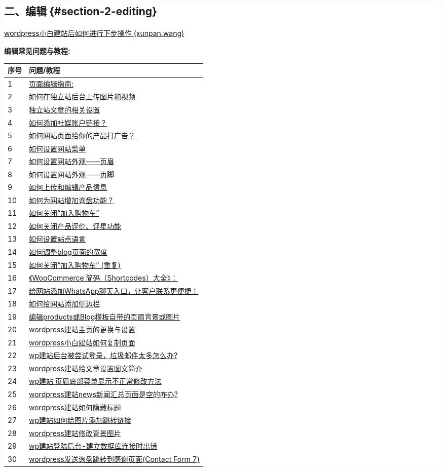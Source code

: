 ## 二、编辑 {#section-2-editing}

[wordpress小白建站后如何进行下步操作 (xunpan.wang)](https://www.dulizhanseo.com/website-editorial-guidelines/)

**编辑常见问题与教程:**

| 序号 | 问题/教程                                                                                                                                           |
| :--- | :-------------------------------------------------------------------------------------------------------------------------------------------------- |
| 1    | [页面编辑指南:](https://bbs.maozhishi.com/d/210)                                                                                                    |
| 2    | [如何在独立站后台上传图片和视频](https://bbs.maozhishi.com/d/232)                                                                                   |
| 3    | [独立站文章的相关设置](https://bbs.maozhishi.com/d/231)                                                                                             |
| 4    | [如何添加社媒账户链接？](https://bbs.maozhishi.com/d/230)                                                                                           |
| 5    | [如何网站页面给你的产品打广告？](https://bbs.maozhishi.com/d/229)                                                                                   |
| 6    | [如何设置网站菜单](https://bbs.maozhishi.com/d/228)                                                                                                 |
| 7    | [如何设置网站外观——页眉](https://bbs.maozhishi.com/d/225)                                                                                           |
| 8    | [如何设置网站外观——页脚](https://bbs.maozhishi.com/d/227)                                                                                           |
| 9    | [如何上传和编辑产品信息](https://bbs.maozhishi.com/d/226)                                                                                           |
| 10   | [如何为网站增加询盘功能？](https://bbs.maozhishi.com/d/224)                                                                                         |
| 11   | [如何关闭“加入购物车”](https://bbs.maozhishi.com/d/234)                                                                                             |
| 12   | [如何关闭产品评价、评星功能](https://bbs.maozhishi.com/d/238)                                                                                       |
| 13   | [如何设置站点语言](https://bbs.maozhishi.com/d/237)                                                                                                 |
| 14   | [如何调整blog页面的宽度](https://bbs.maozhishi.com/d/236-blog)                                                                                      |
| 15   | [如何关闭“加入购物车” (重复)](https://bbs.maozhishi.com/d/234)                                                                                      |
| 16   | [《WooCommerce 简码（Shortcodes）大全》：](https://www.yuque.com/docs/share/e2f103ae-6337-4a59-b18f-fa4734d18971)                                   |
| 17   | [给网站添加WhatsApp聊天入口，让客户联系更便捷！](https://www.dulizhanseo.com/add-whatsapp-to-website-contact-easier/)                               |
| 18   | [如何给网站添加侧边栏](https://www.dulizhanseo.com/add-a-sidebar-to-your-website/)                                                                  |
| 19   | [编辑products或Blog模板自带的页眉背景或图片](https://www.dulizhanseo.com/edit-the-header-background-or-image-that-comes-with-the-products-or-blog/) |
| 20   | [wordpress建站主页的更换与设置](https://www.dulizhanseo.com/home-page-settings/)                                                                    |
| 21   | [wordpress小白建站如何复制页面](https://www.dulizhanseo.com/website-page-copy/)                                                                     |
| 22   | [wp建站后台被尝试登录，垃圾邮件太多怎么办?](https://www.dulizhanseo.com/secure-login-and-spam-settings/)                                            |
| 23   | [wordpress建站给文章设置图文简介](https://www.dulizhanseo.com/set-the-introduction-to-graphics-settings)                                            |
| 24   | [wp建站 页眉底部菜单显示不正常修改方法](https://www.dulizhanseo.com/web-page-bottom-menu-display-settings/)                                         |
| 25   | [wordpress建站news新闻汇总页面是空的咋办?](https://www.dulizhanseo.com/news-summary-page-setup/)                                                    |
| 26   | [wordpress建站如何隐藏标题](https://www.dulizhanseo.com/hide-the-site-title/)                                                                       |
| 27   | [wp建站如何给图片添加跳转链接](https://www.dulizhanseo.com/add-a-jump-link-to-the-picture/)                                                         |
| 28   | [wordpress建站修改背景图片](https://www.dulizhanseo.com/modify-the-background)                                                                      |
| 29   | [wp建站登陆后台-建立数据库连接时出错](https://www.dulizhanseo.com/error-establishing-a-database-connection/)                                        |
| 30   | [wordpress发送询盘跳转到感谢页面(Contact Form 7)](https://www.dulizhanseo.com/submit-the-form-to-jump-to-the-thank-you-page/)                       |
